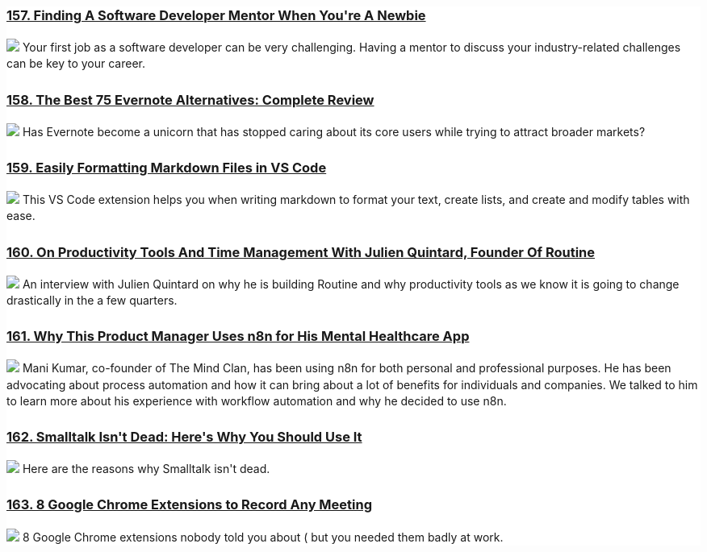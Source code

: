 ### [157. Finding A Software Developer Mentor When You're A Newbie](https://hackernoon.com/finding-a-software-developer-mentor-when-youre-a-newbie-7t6132ns)
![](https://cdn.hackernoon.com/images/hiBZYKUE6eSMbNqS3hVGEQ91emH2-bg5h32xl.jpeg)
Your first job as a software developer can be very challenging. Having a mentor to discuss your industry-related challenges can be key to your career.

### [158. The Best 75 Evernote Alternatives:  Complete Review](https://hackernoon.com/the-best-75-evernote-alternatives-complete-review-vr1m3unp)
![](https://firebasestorage.googleapis.com/v0/b/hackernoon-app.appspot.com/o/images%2FV9J0kJWT15dwSuG3CLQTn9lZjeE3-azi63tx0.png?alt=media&token=8e763015-5ea1-405b-81fa-f8bffc927f37)
Has Evernote become a unicorn that has stopped caring about its core users while trying to attract broader markets?

### [159. Easily Formatting Markdown Files in VS Code](https://hackernoon.com/easily-formatting-markdown-files-in-vs-code)
![](https://cdn.hackernoon.com/images/D7Hn3CmOHedLjdaXSIpRfZ5ezZG3-xg0352f.jpeg)
This VS Code extension helps you when writing markdown to format your text, create lists, and create and modify tables with ease.

### [160. On Productivity Tools And Time Management With Julien Quintard, Founder Of Routine](https://hackernoon.com/on-productivity-tools-and-time-management-with-julien-quintard-founder-of-routine)
![](https://cdn.hackernoon.com/images/DbgZsSQ7Gce2sUVuH9fj1uKyfyG2-2m52979.jpeg)
An interview with Julien Quintard on why he is building Routine and why productivity tools as we know it is going to change drastically in the a few quarters.

### [161. Why This Product Manager Uses n8n for His Mental Healthcare App](https://hackernoon.com/why-n8n-is-a-great-tool-you-should-start-using-today-78r3tmf)
![](https://firebasestorage.googleapis.com/v0/b/hackernoon-app.appspot.com/o/images%2F8ny8A6OMq9MrF4hSYcyWtB2IfG93-963z28ir.jpeg?alt=media&token=92162d67-45f6-4cbc-a5cf-aae85aee7fb3)
Mani Kumar, co-founder of The Mind Clan, has been using n8n for both personal and professional purposes. He has been advocating about process automation and how it can bring about a lot of benefits for individuals and companies. We talked to him to learn more about his experience with workflow automation and why he decided to use n8n.

### [162. Smalltalk Isn't Dead: Here's Why You Should Use It](https://hackernoon.com/smalltalk-isnt-dead-heres-why-you-should-use-it)
![](https://cdn.hackernoon.com/images/hQ098u52DzPm2Y4UITQcQXtLRAk2-vs4735lw.jpeg)
Here are the reasons why Smalltalk isn't dead.

### [163. 8 Google Chrome Extensions to Record Any Meeting](https://hackernoon.com/8-google-chrome-extensions-to-record-any-meeting)
![](https://cdn.hackernoon.com/images/jAe8nDJHWuhNTYfeZVmoqHUgxXz2-bdi3w7l.jpeg)
8 Google Chrome extensions nobody told you about ( but you needed them badly at work.
